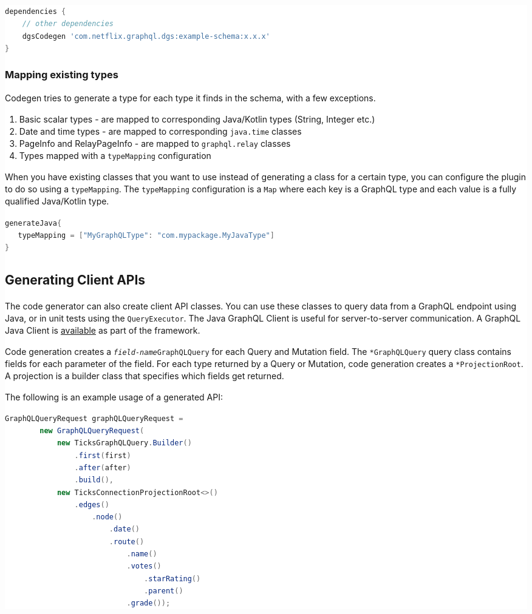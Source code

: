 ```groovy
dependencies {
    // other dependencies
    dgsCodegen 'com.netflix.graphql.dgs:example-schema:x.x.x'
}
```


### Mapping existing types

Codegen tries to generate a type for each type it finds in the schema, with a few exceptions.

1. Basic scalar types - are mapped to corresponding Java/Kotlin types (String, Integer etc.)
2. Date and time types - are mapped to corresponding `java.time` classes
3. PageInfo and RelayPageInfo - are mapped to `graphql.relay` classes
4. Types mapped with a `typeMapping` configuration

When you have existing classes that you want to use instead of generating a class for a certain type, you can configure the plugin to do so using a `typeMapping`.
The `typeMapping` configuration is a `Map` where each key is a GraphQL type and each value is a fully qualified Java/Kotlin type.

```groovy
generateJava{
   typeMapping = ["MyGraphQLType": "com.mypackage.MyJavaType"]
}
```

## Generating Client APIs

The code generator can also create client API classes.
You can use these classes to query data from a GraphQL endpoint using Java, or in unit tests using the `QueryExecutor`.
The Java GraphQL Client is useful for server-to-server communication.
A GraphQL Java Client is [available](advanced/java-client.md) as part of the framework.

Code generation creates a <code><var>field-name</var>GraphQLQuery</code> for each Query and Mutation field.
The <code>\*GraphQLQuery</code> query class contains fields for each parameter of the field.
For each type returned by a Query or Mutation, code generation creates a <code>\*ProjectionRoot</code>.
A projection is a builder class that specifies which fields get returned.

The following is an example usage of a generated API:

```java
GraphQLQueryRequest graphQLQueryRequest =
        new GraphQLQueryRequest(
            new TicksGraphQLQuery.Builder()
                .first(first)
                .after(after)
                .build(),
            new TicksConnectionProjectionRoot<>()
                .edges()
                    .node()
                        .date()
                        .route()
                            .name()
                            .votes()
                                .starRating()
                                .parent()
                            .grade());

```
